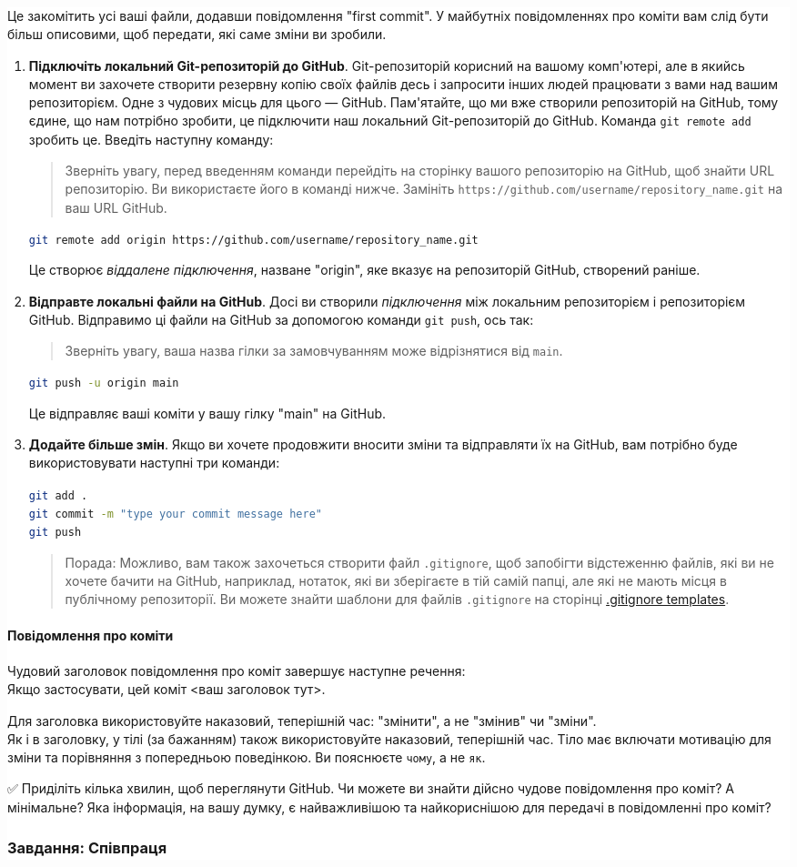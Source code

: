    Це закомітить усі ваші файли, додавши повідомлення "first commit". У майбутніх повідомленнях про коміти вам слід бути більш описовими, щоб передати, які саме зміни ви зробили.

1. **Підключіть локальний Git-репозиторій до GitHub**. Git-репозиторій корисний на вашому комп'ютері, але в якийсь момент ви захочете створити резервну копію своїх файлів десь і запросити інших людей працювати з вами над вашим репозиторієм. Одне з чудових місць для цього — GitHub. Пам'ятайте, що ми вже створили репозиторій на GitHub, тому єдине, що нам потрібно зробити, це підключити наш локальний Git-репозиторій до GitHub. Команда `git remote add` зробить це. Введіть наступну команду:

   > Зверніть увагу, перед введенням команди перейдіть на сторінку вашого репозиторію на GitHub, щоб знайти URL репозиторію. Ви використаєте його в команді нижче. Замініть ```https://github.com/username/repository_name.git``` на ваш URL GitHub.

   ```bash
   git remote add origin https://github.com/username/repository_name.git
   ```

   Це створює _віддалене підключення_, назване "origin", яке вказує на репозиторій GitHub, створений раніше.

1. **Відправте локальні файли на GitHub**. Досі ви створили _підключення_ між локальним репозиторієм і репозиторієм GitHub. Відправимо ці файли на GitHub за допомогою команди `git push`, ось так: 

   > Зверніть увагу, ваша назва гілки за замовчуванням може відрізнятися від ```main```.

   ```bash
   git push -u origin main
   ```

   Це відправляє ваші коміти у вашу гілку "main" на GitHub.

2. **Додайте більше змін**. Якщо ви хочете продовжити вносити зміни та відправляти їх на GitHub, вам потрібно буде використовувати наступні три команди:

   ```bash
   git add .
   git commit -m "type your commit message here"
   git push
   ```

   > Порада: Можливо, вам також захочеться створити файл `.gitignore`, щоб запобігти відстеженню файлів, які ви не хочете бачити на GitHub, наприклад, нотаток, які ви зберігаєте в тій самій папці, але які не мають місця в публічному репозиторії. Ви можете знайти шаблони для файлів `.gitignore` на сторінці [.gitignore templates](https://github.com/github/gitignore).

#### Повідомлення про коміти

Чудовий заголовок повідомлення про коміт завершує наступне речення:  
Якщо застосувати, цей коміт <ваш заголовок тут>.

Для заголовка використовуйте наказовий, теперішній час: "змінити", а не "змінив" чи "зміни".  
Як і в заголовку, у тілі (за бажанням) також використовуйте наказовий, теперішній час. Тіло має включати мотивацію для зміни та порівняння з попередньою поведінкою. Ви пояснюєте `чому`, а не `як`.

✅ Приділіть кілька хвилин, щоб переглянути GitHub. Чи можете ви знайти дійсно чудове повідомлення про коміт? А мінімальне? Яка інформація, на вашу думку, є найважливішою та найкориснішою для передачі в повідомленні про коміт?

### Завдання: Співпраця
